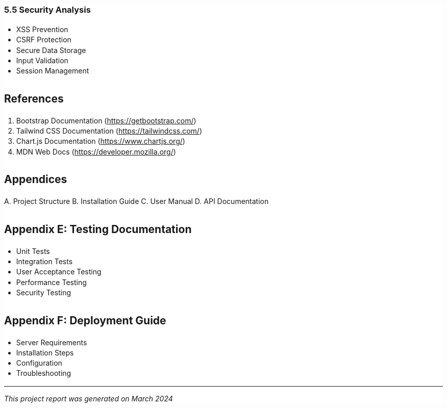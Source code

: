 ### 5.5 Security Analysis
- XSS Prevention
- CSRF Protection
- Secure Data Storage
- Input Validation
- Session Management

## References
1. Bootstrap Documentation (https://getbootstrap.com/)
2. Tailwind CSS Documentation (https://tailwindcss.com/)
3. Chart.js Documentation (https://www.chartjs.org/)
4. MDN Web Docs (https://developer.mozilla.org/)

## Appendices
A. Project Structure
B. Installation Guide
C. User Manual
D. API Documentation

## Appendix E: Testing Documentation
- Unit Tests
- Integration Tests
- User Acceptance Testing
- Performance Testing
- Security Testing

## Appendix F: Deployment Guide
- Server Requirements
- Installation Steps
- Configuration
- Troubleshooting

---
*This project report was generated on March 2024* 